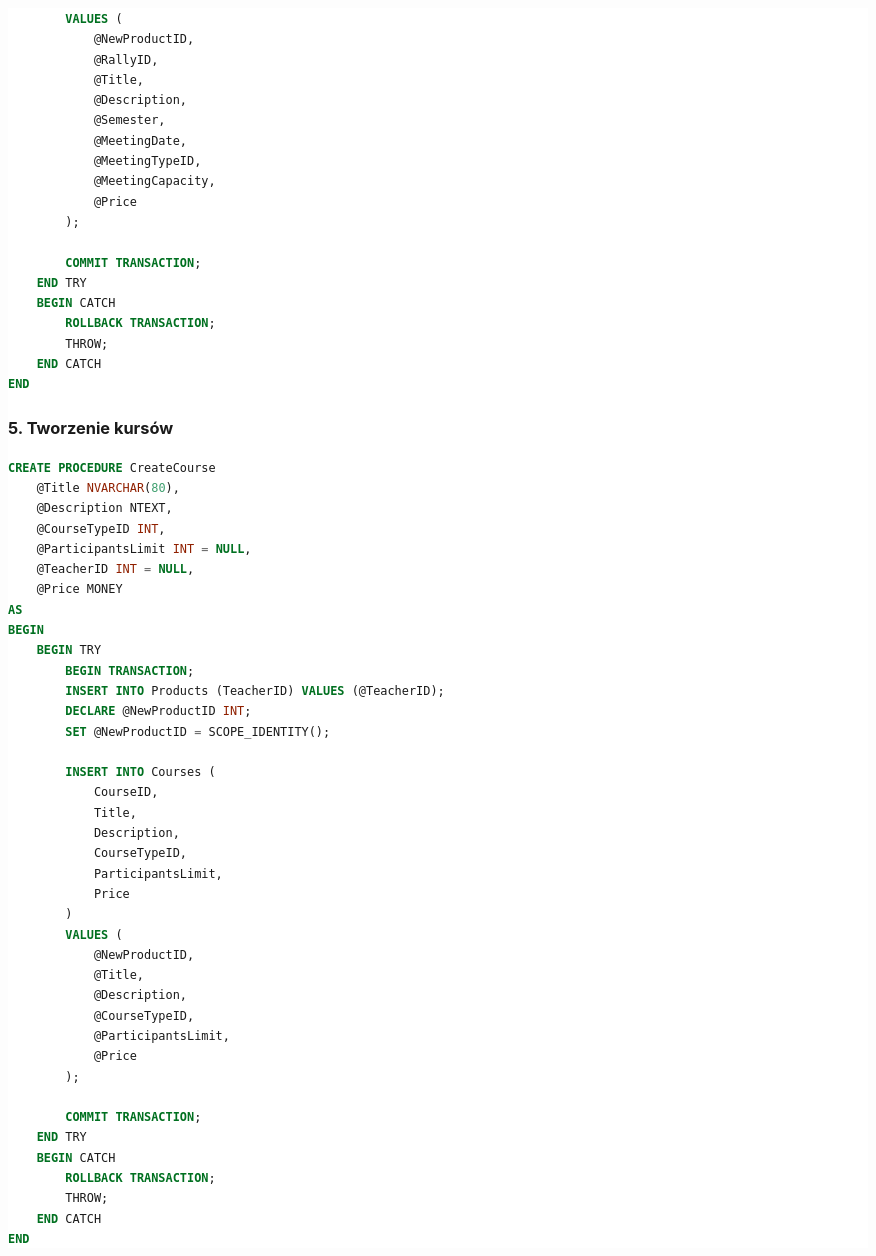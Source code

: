 ```sql
        VALUES (
            @NewProductID,
            @RallyID,
            @Title,
            @Description,
            @Semester,
            @MeetingDate,
            @MeetingTypeID,
            @MeetingCapacity,
            @Price
        );

        COMMIT TRANSACTION;
    END TRY
    BEGIN CATCH
        ROLLBACK TRANSACTION;
        THROW;
    END CATCH
END
```
### 5. Tworzenie kursów
```sql
CREATE PROCEDURE CreateCourse
    @Title NVARCHAR(80),
    @Description NTEXT,
    @CourseTypeID INT,
    @ParticipantsLimit INT = NULL,
    @TeacherID INT = NULL,
    @Price MONEY
AS
BEGIN
    BEGIN TRY
        BEGIN TRANSACTION;
        INSERT INTO Products (TeacherID) VALUES (@TeacherID);
        DECLARE @NewProductID INT;
        SET @NewProductID = SCOPE_IDENTITY();

        INSERT INTO Courses (
            CourseID,
            Title,
            Description,
            CourseTypeID,
            ParticipantsLimit,
            Price
        )
        VALUES (
            @NewProductID,
            @Title,
            @Description,
            @CourseTypeID,
            @ParticipantsLimit,
            @Price
        );

        COMMIT TRANSACTION;
    END TRY
    BEGIN CATCH
        ROLLBACK TRANSACTION;
        THROW;
    END CATCH
END
```